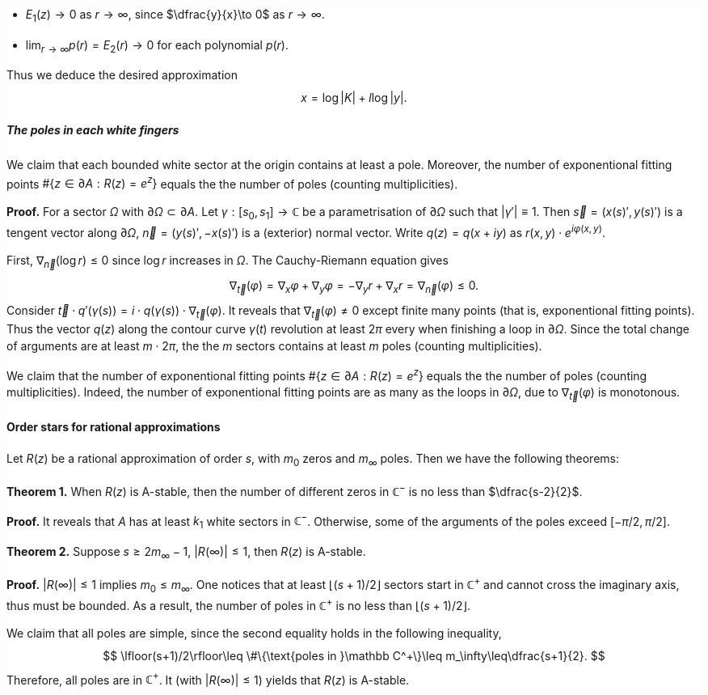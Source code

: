 * $E_1(z)\to 0$ as $r\to\infty$, since $\dfrac{y}{x}\to 0$ as $r\to\infty$. 

* $\lim_{r\to\infty}p(r)= E_2(r)\to 0$ for each polynomial $p(r)$. 

Thus we deduce the desired approximation
$$
x=\log|K|+l\log|y|.
$$

##### The poles in each white fingers

We claim that each bounded white sector at the origin contains at least  a pole. Moreover, the number of exponentional fitting points $\#\{z\in \partial A:R(z)=e^z\}$ equals the the number of poles (counting multiplicities). 

**Proof.** For a sector $\Omega$ with $\partial \Omega\subset \partial A$. Let $\gamma:[s_0,s_1]\to\mathbb C$ be a parametrisation of $\partial \Omega$ such that $|\gamma'|\equiv 1$. Then $\vec s=(x(s)',y(s)')$ is a tengent vector along $\partial \Omega$, $\vec n=(y(s)',-x(s)')$ is a (exterior) normal vector. Write $q(z)=q(x+iy)$ as $r(x,y)\cdot e^{i\varphi(x,y)}$. 

First, $\nabla _{\vec n}(\log r)\leq 0$ since $\log r$ increases in $\Omega$. The Cauchy-Riemann equation gives
$$
\nabla_{\vec t}(\varphi)=\nabla_{x}\varphi+\nabla_y\varphi=-\nabla_y r+\nabla_x r=\nabla_{\vec n}(\varphi)\leq 0.
$$
Consider $\vec t\cdot q'(\gamma(s))=i\cdot q(\gamma(s))\cdot \nabla_{\vec t}(\varphi)$. It reveals that $\nabla_{\vec t}(\varphi)\neq 0$ except finite many points (that is, exponentional fitting points). Thus the vector $q(z)$ along the contour curve $\gamma(t)$ revolution at least $2\pi$ every when finishing a loop in $\partial\Omega$. Since the total change of arguments are at least $m\cdot 2\pi$, the the $m$ sectors contains at least $m$ poles (counting multiplicities). 

We claim that the number of exponentional fitting points $\#\{z\in \partial A:R(z)=e^z\}$ equals the the number of poles (counting multiplicities). Indeed, the number of exponentional fitting points are as many as the loops in $\partial\Omega$, due to $\nabla_{\vec t}(\varphi)$ is monotonous. 

#### Order stars for rational approximations

Let $R(z)$ be a rational approximation of order $s$, with $m_0$ zeros and $m_\infty$ poles. Then we have the following theorems:

**Theorem 1.** When $R(z)$ is A-stable, then the number of different zeros in $\mathbb C^-$  is no less than $\dfrac{s-2}{2}$. 

**Proof.** It reveals that $A$ has at least $k_1$ white sectors in $\mathbb C^-$. Otherwise, some of the arguments of the poles exceed $[-\pi/2,\pi/2]$. 

**Theorem 2.** Suppose $s\geq 2m_\infty-1$, $|R(\infty)|\leq 1$,  then $R(z)$ is A-stable. 

**Proof.** $|R(\infty)|\leq 1$ implies $m_0\leq m_\infty$. One notices that at least $\lfloor(s+1)/2\rfloor$ sectors start in $\mathbb C^+$ and cannot cross the imaginary axis, thus must be bounded. As a result, the number of poles in $\mathbb C^+$ is no less than $\lfloor(s+1)/2\rfloor$. 

We claim that all poles are simple, since the second equality holds in the following inequality,
$$
\lfloor(s+1)/2\rfloor\leq \#\{\text{poles in }\mathbb C^+\}\leq m_\infty\leq\dfrac{s+1}{2}.
$$
Therefore, all poles are in $\mathbb C^+$. It (with $|R(\infty)|\leq 1$) yields that $R(z)$ is A-stable. 
